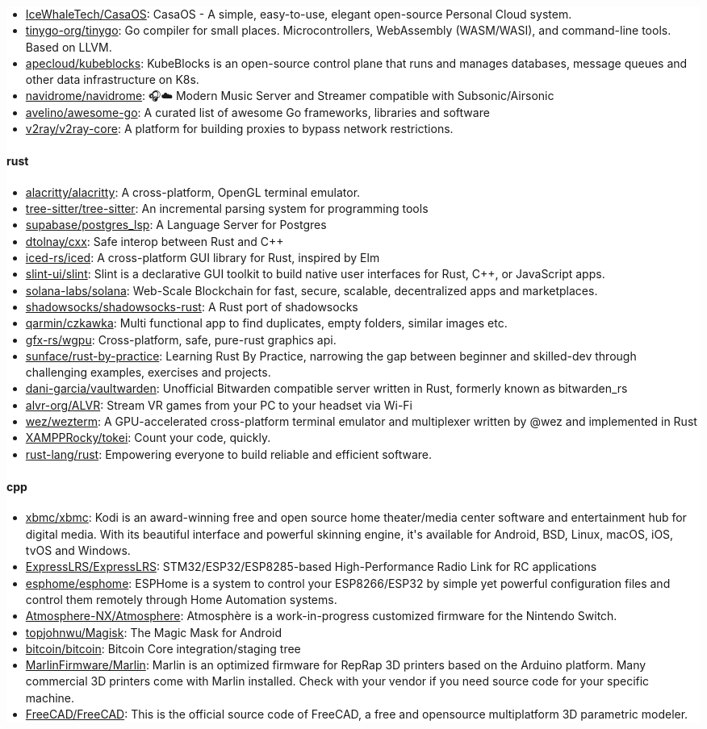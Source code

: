 * [IceWhaleTech/CasaOS](https://github.com/IceWhaleTech/CasaOS): CasaOS - A simple, easy-to-use, elegant open-source Personal Cloud system.
* [tinygo-org/tinygo](https://github.com/tinygo-org/tinygo): Go compiler for small places. Microcontrollers, WebAssembly (WASM/WASI), and command-line tools. Based on LLVM.
* [apecloud/kubeblocks](https://github.com/apecloud/kubeblocks): KubeBlocks is an open-source control plane that runs and manages databases, message queues and other data infrastructure on K8s.
* [navidrome/navidrome](https://github.com/navidrome/navidrome): 🎧☁️ Modern Music Server and Streamer compatible with Subsonic/Airsonic
* [avelino/awesome-go](https://github.com/avelino/awesome-go): A curated list of awesome Go frameworks, libraries and software
* [v2ray/v2ray-core](https://github.com/v2ray/v2ray-core): A platform for building proxies to bypass network restrictions.

#### rust
* [alacritty/alacritty](https://github.com/alacritty/alacritty): A cross-platform, OpenGL terminal emulator.
* [tree-sitter/tree-sitter](https://github.com/tree-sitter/tree-sitter): An incremental parsing system for programming tools
* [supabase/postgres_lsp](https://github.com/supabase/postgres_lsp): A Language Server for Postgres
* [dtolnay/cxx](https://github.com/dtolnay/cxx): Safe interop between Rust and C++
* [iced-rs/iced](https://github.com/iced-rs/iced): A cross-platform GUI library for Rust, inspired by Elm
* [slint-ui/slint](https://github.com/slint-ui/slint): Slint is a declarative GUI toolkit to build native user interfaces for Rust, C++, or JavaScript apps.
* [solana-labs/solana](https://github.com/solana-labs/solana): Web-Scale Blockchain for fast, secure, scalable, decentralized apps and marketplaces.
* [shadowsocks/shadowsocks-rust](https://github.com/shadowsocks/shadowsocks-rust): A Rust port of shadowsocks
* [qarmin/czkawka](https://github.com/qarmin/czkawka): Multi functional app to find duplicates, empty folders, similar images etc.
* [gfx-rs/wgpu](https://github.com/gfx-rs/wgpu): Cross-platform, safe, pure-rust graphics api.
* [sunface/rust-by-practice](https://github.com/sunface/rust-by-practice): Learning Rust By Practice, narrowing the gap between beginner and skilled-dev through challenging examples, exercises and projects.
* [dani-garcia/vaultwarden](https://github.com/dani-garcia/vaultwarden): Unofficial Bitwarden compatible server written in Rust, formerly known as bitwarden_rs
* [alvr-org/ALVR](https://github.com/alvr-org/ALVR): Stream VR games from your PC to your headset via Wi-Fi
* [wez/wezterm](https://github.com/wez/wezterm): A GPU-accelerated cross-platform terminal emulator and multiplexer written by @wez and implemented in Rust
* [XAMPPRocky/tokei](https://github.com/XAMPPRocky/tokei): Count your code, quickly.
* [rust-lang/rust](https://github.com/rust-lang/rust): Empowering everyone to build reliable and efficient software.

#### cpp
* [xbmc/xbmc](https://github.com/xbmc/xbmc): Kodi is an award-winning free and open source home theater/media center software and entertainment hub for digital media. With its beautiful interface and powerful skinning engine, it's available for Android, BSD, Linux, macOS, iOS, tvOS and Windows.
* [ExpressLRS/ExpressLRS](https://github.com/ExpressLRS/ExpressLRS): STM32/ESP32/ESP8285-based High-Performance Radio Link for RC applications
* [esphome/esphome](https://github.com/esphome/esphome): ESPHome is a system to control your ESP8266/ESP32 by simple yet powerful configuration files and control them remotely through Home Automation systems.
* [Atmosphere-NX/Atmosphere](https://github.com/Atmosphere-NX/Atmosphere): Atmosphère is a work-in-progress customized firmware for the Nintendo Switch.
* [topjohnwu/Magisk](https://github.com/topjohnwu/Magisk): The Magic Mask for Android
* [bitcoin/bitcoin](https://github.com/bitcoin/bitcoin): Bitcoin Core integration/staging tree
* [MarlinFirmware/Marlin](https://github.com/MarlinFirmware/Marlin): Marlin is an optimized firmware for RepRap 3D printers based on the Arduino platform. Many commercial 3D printers come with Marlin installed. Check with your vendor if you need source code for your specific machine.
* [FreeCAD/FreeCAD](https://github.com/FreeCAD/FreeCAD): This is the official source code of FreeCAD, a free and opensource multiplatform 3D parametric modeler.